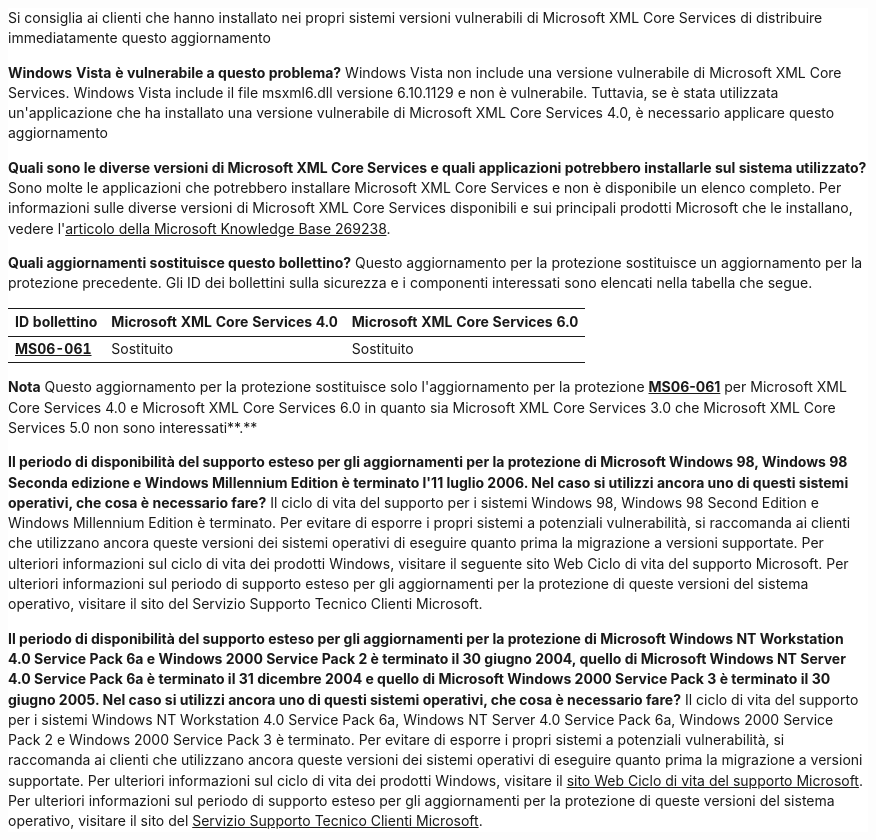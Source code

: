 Si consiglia ai clienti che hanno installato nei propri sistemi versioni vulnerabili di Microsoft XML Core Services di distribuire immediatamente questo aggiornamento

**Windows** **Vista** **è vulnerabile a questo problema?**
Windows Vista non include una versione vulnerabile di Microsoft XML Core Services. Windows Vista include il file msxml6.dll versione 6.10.1129 e non è vulnerabile. Tuttavia, se è stata utilizzata un'applicazione che ha installato una versione vulnerabile di Microsoft XML Core Services 4.0, è necessario applicare questo aggiornamento

**Quali sono le diverse versioni di Microsoft XML Core Services e quali applicazioni potrebbero installarle sul sistema utilizzato?**
Sono molte le applicazioni che potrebbero installare Microsoft XML Core Services e non è disponibile un elenco completo. Per informazioni sulle diverse versioni di Microsoft XML Core Services disponibili e sui principali prodotti Microsoft che le installano, vedere l'[articolo della Microsoft Knowledge Base 269238](http://support.microsoft.com/kb/269238).

**Quali aggiornamenti sostituisce questo bollettino?**
Questo aggiornamento per la protezione sostituisce un aggiornamento per la protezione precedente. Gli ID dei bollettini sulla sicurezza e i componenti interessati sono elencati nella tabella che segue.

| ID bollettino                                                           | Microsoft XML Core Services 4.0 | Microsoft XML Core Services 6.0 |
|-------------------------------------------------------------------------|---------------------------------|---------------------------------|
| [**MS06-061**](http://technet.microsoft.com/security/bulletin/ms06-061) | Sostituito                      | Sostituito                      |

**Nota** Questo aggiornamento per la protezione sostituisce solo l'aggiornamento per la protezione [**MS06-061**](http://technet.microsoft.com/security/bulletin/ms06-061) per Microsoft XML Core Services 4.0 e Microsoft XML Core Services 6.0 in quanto sia Microsoft XML Core Services 3.0 che Microsoft XML Core Services 5.0 non sono interessati**.**

**Il periodo di disponibilità del supporto esteso per gli aggiornamenti per la protezione di Microsoft Windows 98, Windows 98 Seconda edizione e Windows Millennium Edition è terminato l'11 luglio 2006. Nel caso si utilizzi ancora uno di questi sistemi operativi, che cosa è necessario fare?**
Il ciclo di vita del supporto per i sistemi Windows 98, Windows 98 Second Edition e Windows Millennium Edition è terminato. Per evitare di esporre i propri sistemi a potenziali vulnerabilità, si raccomanda ai clienti che utilizzano ancora queste versioni dei sistemi operativi di eseguire quanto prima la migrazione a versioni supportate. Per ulteriori informazioni sul ciclo di vita dei prodotti Windows, visitare il seguente sito Web Ciclo di vita del supporto Microsoft. Per ulteriori informazioni sul periodo di supporto esteso per gli aggiornamenti per la protezione di queste versioni del sistema operativo, visitare il sito del Servizio Supporto Tecnico Clienti Microsoft.

**Il periodo di disponibilità del supporto esteso per gli aggiornamenti per la protezione di Microsoft Windows NT Workstation 4.0 Service Pack 6a e Windows 2000 Service Pack 2 è terminato il 30 giugno 2004, quello di Microsoft Windows NT Server 4.0 Service Pack 6a è terminato il 31 dicembre 2004 e quello di Microsoft Windows 2000 Service Pack 3 è terminato il 30 giugno 2005. Nel caso si utilizzi ancora uno di questi sistemi operativi, che cosa è necessario fare?**
Il ciclo di vita del supporto per i sistemi Windows NT Workstation 4.0 Service Pack 6a, Windows NT Server 4.0 Service Pack 6a, Windows 2000 Service Pack 2 e Windows 2000 Service Pack 3 è terminato. Per evitare di esporre i propri sistemi a potenziali vulnerabilità, si raccomanda ai clienti che utilizzano ancora queste versioni dei sistemi operativi di eseguire quanto prima la migrazione a versioni supportate. Per ulteriori informazioni sul ciclo di vita dei prodotti Windows, visitare il [sito Web Ciclo di vita del supporto Microsoft](http://go.microsoft.com/fwlink/?linkid=21742). Per ulteriori informazioni sul periodo di supporto esteso per gli aggiornamenti per la protezione di queste versioni del sistema operativo, visitare il sito del [Servizio Supporto Tecnico Clienti Microsoft](http://go.microsoft.com/fwlink/?linkid=33328).
